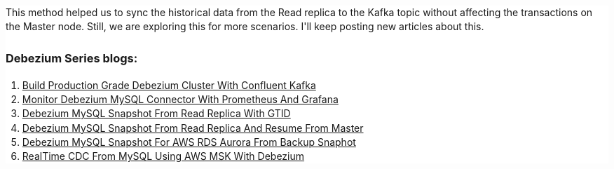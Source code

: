 This method helped us to sync the historical data from the Read replica to the Kafka topic without affecting the transactions on the Master node. Still, we are exploring this for more scenarios.  I'll keep posting new articles about this.  

### Debezium Series blogs:

1. [Build Production Grade Debezium Cluster With Confluent Kafka](https://thedataguy.in/build-production-grade-debezium-with-confluent-kafka-cluster/)
2. [Monitor Debezium MySQL Connector With Prometheus And Grafana](https://thedataguy.in/monitor-debezium-mysql-connector-with-prometheus-and-grafana/)
3. [Debezium MySQL Snapshot From Read Replica With GTID](https://thedataguy.in/debezium-mysql-snapshot-from-read-replica-with-gtid/)
4. [Debezium MySQL Snapshot From Read Replica And Resume From Master](https://thedataguy.in/debezium-mysql-snapshot-from-read-replica-and-resume-from-master/)
5. [Debezium MySQL Snapshot For AWS RDS Aurora From Backup Snaphot](https://thedataguy.in/debezium-mysql-snapshot-for-aws-rds-aurora-from-backup-snaphot/)
6. [RealTime CDC From MySQL Using AWS MSK With Debezium](https://medium.com/searce/realtime-cdc-from-mysql-using-aws-msk-with-debezium-28da5a4ca873)